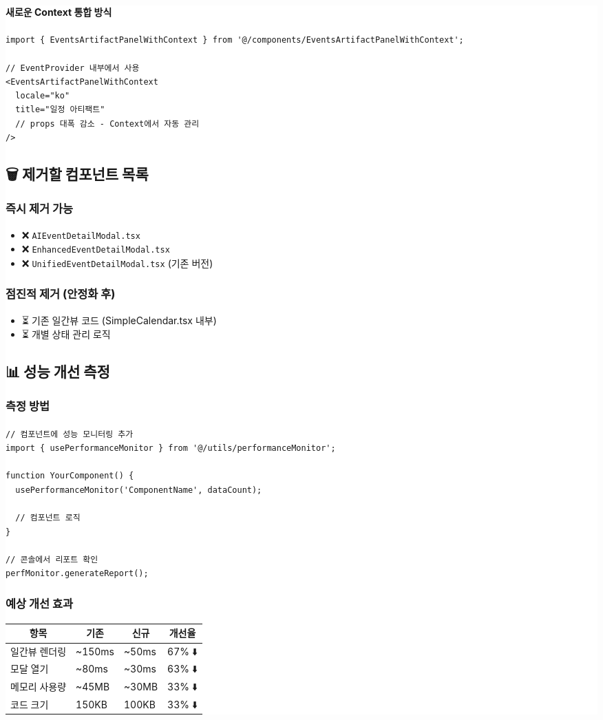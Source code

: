 #### 새로운 Context 통합 방식
```tsx
import { EventsArtifactPanelWithContext } from '@/components/EventsArtifactPanelWithContext';

// EventProvider 내부에서 사용
<EventsArtifactPanelWithContext
  locale="ko"
  title="일정 아티팩트"
  // props 대폭 감소 - Context에서 자동 관리
/>
```

## 🗑 제거할 컴포넌트 목록

### 즉시 제거 가능
- ❌ `AIEventDetailModal.tsx`
- ❌ `EnhancedEventDetailModal.tsx`
- ❌ `UnifiedEventDetailModal.tsx` (기존 버전)

### 점진적 제거 (안정화 후)
- ⏳ 기존 일간뷰 코드 (SimpleCalendar.tsx 내부)
- ⏳ 개별 상태 관리 로직

## 📊 성능 개선 측정

### 측정 방법
```tsx
// 컴포넌트에 성능 모니터링 추가
import { usePerformanceMonitor } from '@/utils/performanceMonitor';

function YourComponent() {
  usePerformanceMonitor('ComponentName', dataCount);

  // 컴포넌트 로직
}

// 콘솔에서 리포트 확인
perfMonitor.generateReport();
```

### 예상 개선 효과
| 항목 | 기존 | 신규 | 개선율 |
|-----|-----|-----|-------|
| 일간뷰 렌더링 | ~150ms | ~50ms | 67% ⬇️ |
| 모달 열기 | ~80ms | ~30ms | 63% ⬇️ |
| 메모리 사용량 | ~45MB | ~30MB | 33% ⬇️ |
| 코드 크기 | 150KB | 100KB | 33% ⬇️ |
